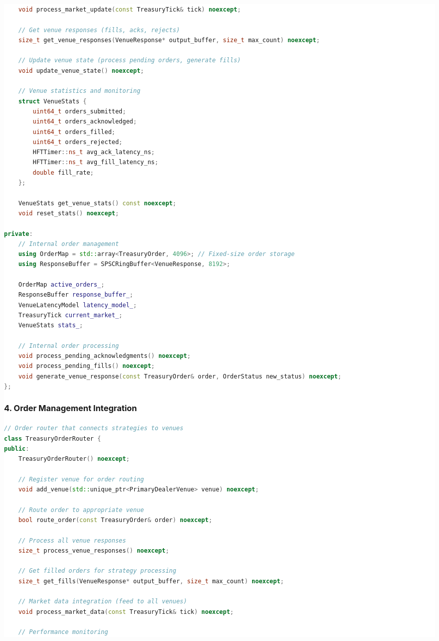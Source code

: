 ```cpp
    void process_market_update(const TreasuryTick& tick) noexcept;
    
    // Get venue responses (fills, acks, rejects)
    size_t get_venue_responses(VenueResponse* output_buffer, size_t max_count) noexcept;
    
    // Update venue state (process pending orders, generate fills)
    void update_venue_state() noexcept;
    
    // Venue statistics and monitoring
    struct VenueStats {
        uint64_t orders_submitted;
        uint64_t orders_acknowledged;
        uint64_t orders_filled;
        uint64_t orders_rejected;
        HFTTimer::ns_t avg_ack_latency_ns;
        HFTTimer::ns_t avg_fill_latency_ns;
        double fill_rate;
    };
    
    VenueStats get_venue_stats() const noexcept;
    void reset_stats() noexcept;

private:
    // Internal order management
    using OrderMap = std::array<TreasuryOrder, 4096>; // Fixed-size order storage
    using ResponseBuffer = SPSCRingBuffer<VenueResponse, 8192>;
    
    OrderMap active_orders_;
    ResponseBuffer response_buffer_;
    VenueLatencyModel latency_model_;
    TreasuryTick current_market_;
    VenueStats stats_;
    
    // Internal order processing
    void process_pending_acknowledgments() noexcept;
    void process_pending_fills() noexcept;
    void generate_venue_response(const TreasuryOrder& order, OrderStatus new_status) noexcept;
};
```

### 4. Order Management Integration
```cpp
// Order router that connects strategies to venues
class TreasuryOrderRouter {
public:
    TreasuryOrderRouter() noexcept;
    
    // Register venue for order routing
    void add_venue(std::unique_ptr<PrimaryDealerVenue> venue) noexcept;
    
    // Route order to appropriate venue
    bool route_order(const TreasuryOrder& order) noexcept;
    
    // Process all venue responses
    size_t process_venue_responses() noexcept;
    
    // Get filled orders for strategy processing
    size_t get_fills(VenueResponse* output_buffer, size_t max_count) noexcept;
    
    // Market data integration (feed to all venues)
    void process_market_data(const TreasuryTick& tick) noexcept;
    
    // Performance monitoring
```